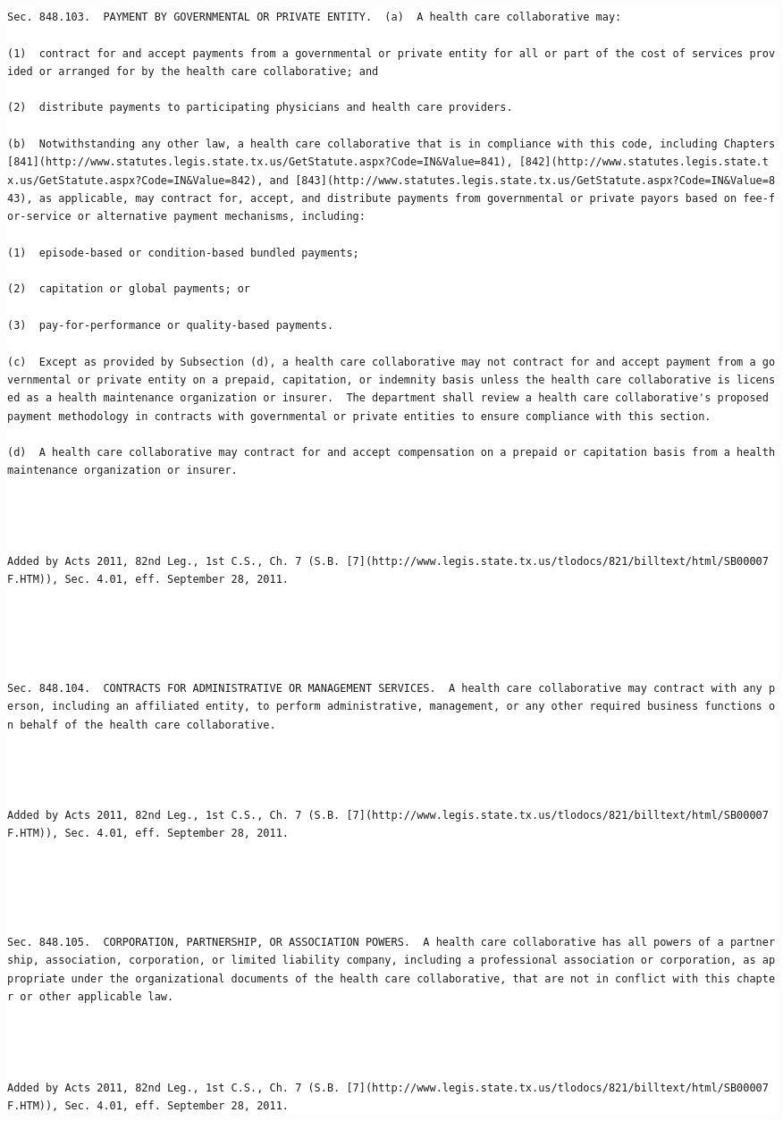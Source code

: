     
    
    Sec. 848.103.  PAYMENT BY GOVERNMENTAL OR PRIVATE ENTITY.  (a)  A health care collaborative may:
    
    (1)  contract for and accept payments from a governmental or private entity for all or part of the cost of services provided or arranged for by the health care collaborative; and
    
    (2)  distribute payments to participating physicians and health care providers.
    
    (b)  Notwithstanding any other law, a health care collaborative that is in compliance with this code, including Chapters [841](http://www.statutes.legis.state.tx.us/GetStatute.aspx?Code=IN&Value=841), [842](http://www.statutes.legis.state.tx.us/GetStatute.aspx?Code=IN&Value=842), and [843](http://www.statutes.legis.state.tx.us/GetStatute.aspx?Code=IN&Value=843), as applicable, may contract for, accept, and distribute payments from governmental or private payors based on fee-for-service or alternative payment mechanisms, including:
    
    (1)  episode-based or condition-based bundled payments;
    
    (2)  capitation or global payments; or
    
    (3)  pay-for-performance or quality-based payments.
    
    (c)  Except as provided by Subsection (d), a health care collaborative may not contract for and accept payment from a governmental or private entity on a prepaid, capitation, or indemnity basis unless the health care collaborative is licensed as a health maintenance organization or insurer.  The department shall review a health care collaborative's proposed payment methodology in contracts with governmental or private entities to ensure compliance with this section.
    
    (d)  A health care collaborative may contract for and accept compensation on a prepaid or capitation basis from a health maintenance organization or insurer.
    
    
    
    
    Added by Acts 2011, 82nd Leg., 1st C.S., Ch. 7 (S.B. [7](http://www.legis.state.tx.us/tlodocs/821/billtext/html/SB00007F.HTM)), Sec. 4.01, eff. September 28, 2011.
    
    
    
    
    
    Sec. 848.104.  CONTRACTS FOR ADMINISTRATIVE OR MANAGEMENT SERVICES.  A health care collaborative may contract with any person, including an affiliated entity, to perform administrative, management, or any other required business functions on behalf of the health care collaborative.
    
    
    
    
    Added by Acts 2011, 82nd Leg., 1st C.S., Ch. 7 (S.B. [7](http://www.legis.state.tx.us/tlodocs/821/billtext/html/SB00007F.HTM)), Sec. 4.01, eff. September 28, 2011.
    
    
    
    
    
    Sec. 848.105.  CORPORATION, PARTNERSHIP, OR ASSOCIATION POWERS.  A health care collaborative has all powers of a partnership, association, corporation, or limited liability company, including a professional association or corporation, as appropriate under the organizational documents of the health care collaborative, that are not in conflict with this chapter or other applicable law.
    
    
    
    
    Added by Acts 2011, 82nd Leg., 1st C.S., Ch. 7 (S.B. [7](http://www.legis.state.tx.us/tlodocs/821/billtext/html/SB00007F.HTM)), Sec. 4.01, eff. September 28, 2011.
    